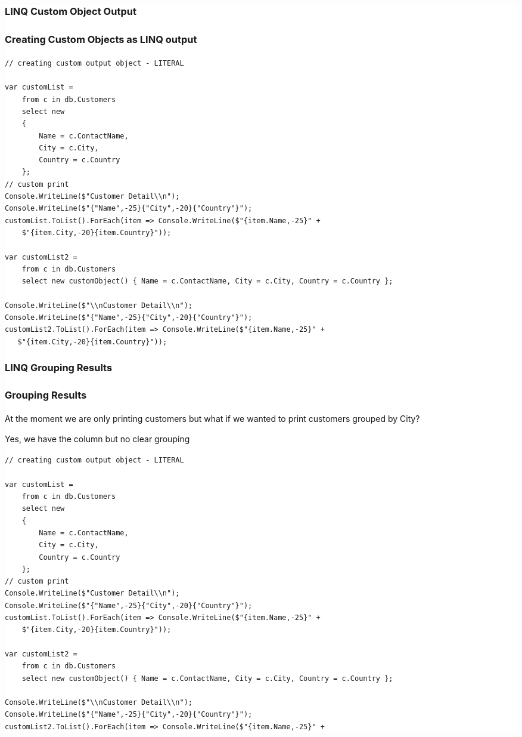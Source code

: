### LINQ Custom Object Output

### Creating Custom Objects as LINQ output

```
// creating custom output object - LITERAL 

var customList =
    from c in db.Customers
    select new
    {
        Name = c.ContactName,
        City = c.City,
        Country = c.Country
    };
// custom print
Console.WriteLine($"Customer Detail\\n");
Console.WriteLine($"{"Name",-25}{"City",-20}{"Country"}");
customList.ToList().ForEach(item => Console.WriteLine($"{item.Name,-25}" +
    $"{item.City,-20}{item.Country}"));

var customList2 =
    from c in db.Customers
    select new customObject() { Name = c.ContactName, City = c.City, Country = c.Country };

Console.WriteLine($"\\nCustomer Detail\\n");
Console.WriteLine($"{"Name",-25}{"City",-20}{"Country"}");
customList2.ToList().ForEach(item => Console.WriteLine($"{item.Name,-25}" +
   $"{item.City,-20}{item.Country}"));
```

### LINQ Grouping Results

### Grouping Results

At the moment we are only printing customers but what if we wanted to print customers grouped by City?

Yes, we have the column but no clear grouping

```
// creating custom output object - LITERAL 

var customList =
    from c in db.Customers
    select new
    {
        Name = c.ContactName,
        City = c.City,
        Country = c.Country
    };
// custom print
Console.WriteLine($"Customer Detail\\n");
Console.WriteLine($"{"Name",-25}{"City",-20}{"Country"}");
customList.ToList().ForEach(item => Console.WriteLine($"{item.Name,-25}" +
    $"{item.City,-20}{item.Country}"));

var customList2 =
    from c in db.Customers
    select new customObject() { Name = c.ContactName, City = c.City, Country = c.Country };

Console.WriteLine($"\\nCustomer Detail\\n");
Console.WriteLine($"{"Name",-25}{"City",-20}{"Country"}");
customList2.ToList().ForEach(item => Console.WriteLine($"{item.Name,-25}" +
```